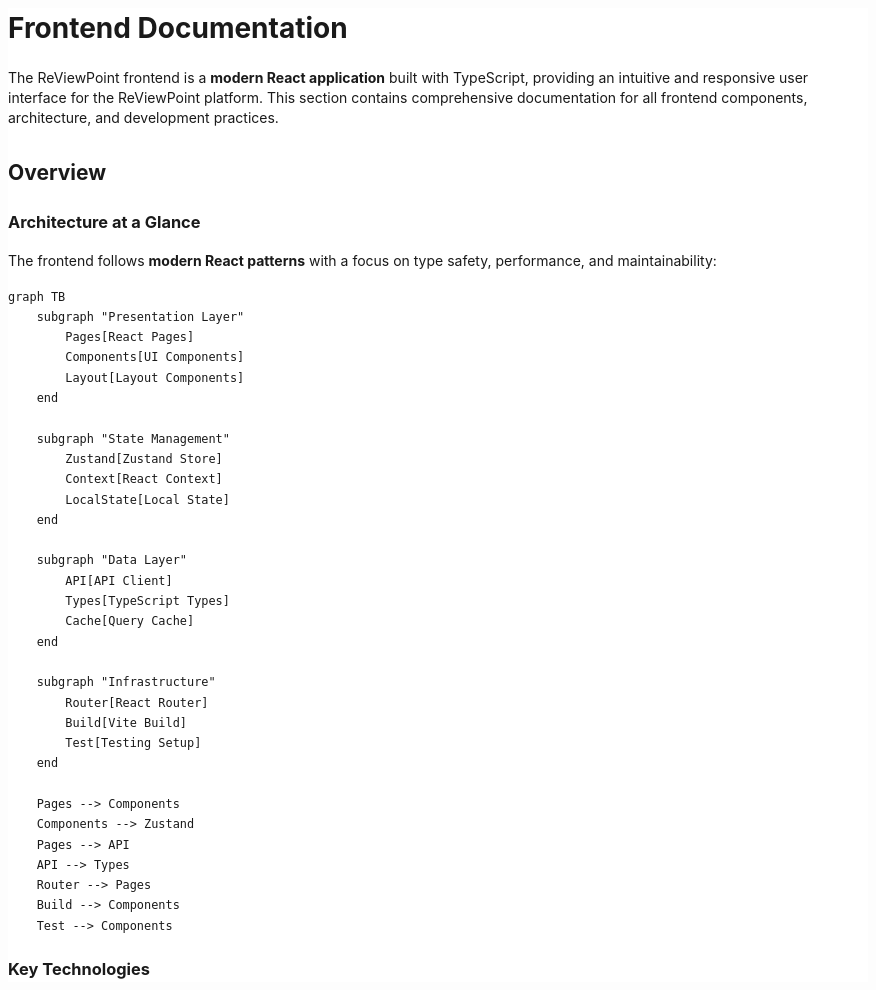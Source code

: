 # Frontend Documentation

The ReViewPoint frontend is a **modern React application** built with TypeScript, providing an intuitive and responsive user interface for the ReViewPoint platform. This section contains comprehensive documentation for all frontend components, architecture, and development practices.

## Overview

### Architecture at a Glance

The frontend follows **modern React patterns** with a focus on type safety, performance, and maintainability:

```mermaid
graph TB
    subgraph "Presentation Layer"
        Pages[React Pages]
        Components[UI Components]
        Layout[Layout Components]
    end

    subgraph "State Management"
        Zustand[Zustand Store]
        Context[React Context]
        LocalState[Local State]
    end

    subgraph "Data Layer"
        API[API Client]
        Types[TypeScript Types]
        Cache[Query Cache]
    end

    subgraph "Infrastructure"
        Router[React Router]
        Build[Vite Build]
        Test[Testing Setup]
    end

    Pages --> Components
    Components --> Zustand
    Pages --> API
    API --> Types
    Router --> Pages
    Build --> Components
    Test --> Components
```

### Key Technologies
